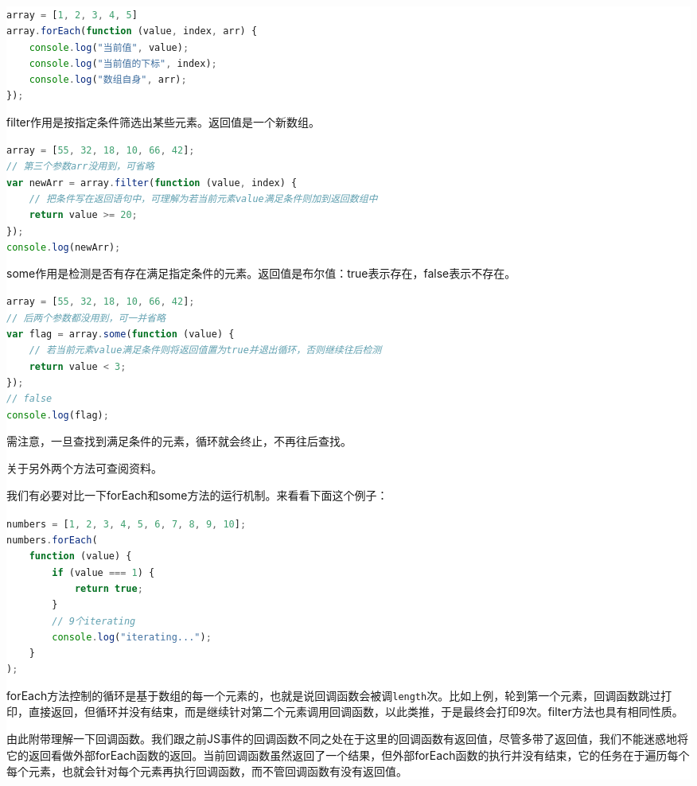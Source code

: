 ```js
array = [1, 2, 3, 4, 5]
array.forEach(function (value, index, arr) {
    console.log("当前值", value);
    console.log("当前值的下标", index);
    console.log("数组自身", arr);
});
```

filter作用是按指定条件筛选出某些元素。返回值是一个新数组。

```js
array = [55, 32, 18, 10, 66, 42];
// 第三个参数arr没用到，可省略
var newArr = array.filter(function (value, index) {
    // 把条件写在返回语句中，可理解为若当前元素value满足条件则加到返回数组中
    return value >= 20;
});
console.log(newArr);
```

some作用是检测是否有存在满足指定条件的元素。返回值是布尔值：true表示存在，false表示不存在。

```js
array = [55, 32, 18, 10, 66, 42];
// 后两个参数都没用到，可一并省略
var flag = array.some(function (value) {
    // 若当前元素value满足条件则将返回值置为true并退出循环，否则继续往后检测
    return value < 3;
});
// false
console.log(flag);
```

需注意，一旦查找到满足条件的元素，循环就会终止，不再往后查找。

关于另外两个方法可查阅资料。

我们有必要对比一下forEach和some方法的运行机制。来看看下面这个例子：

```js
numbers = [1, 2, 3, 4, 5, 6, 7, 8, 9, 10];
numbers.forEach(
    function (value) {
        if (value === 1) {
            return true;
        }
        // 9个iterating
        console.log("iterating...");
    }
);
```

forEach方法控制的循环是基于数组的每一个元素的，也就是说回调函数会被调`length`次。比如上例，轮到第一个元素，回调函数跳过打印，直接返回，但循环并没有结束，而是继续针对第二个元素调用回调函数，以此类推，于是最终会打印9次。filter方法也具有相同性质。

由此附带理解一下回调函数。我们跟之前JS事件的回调函数不同之处在于这里的回调函数有返回值，尽管多带了返回值，我们不能迷惑地将它的返回看做外部forEach函数的返回。当前回调函数虽然返回了一个结果，但外部forEach函数的执行并没有结束，它的任务在于遍历每个每个元素，也就会针对每个元素再执行回调函数，而不管回调函数有没有返回值。
